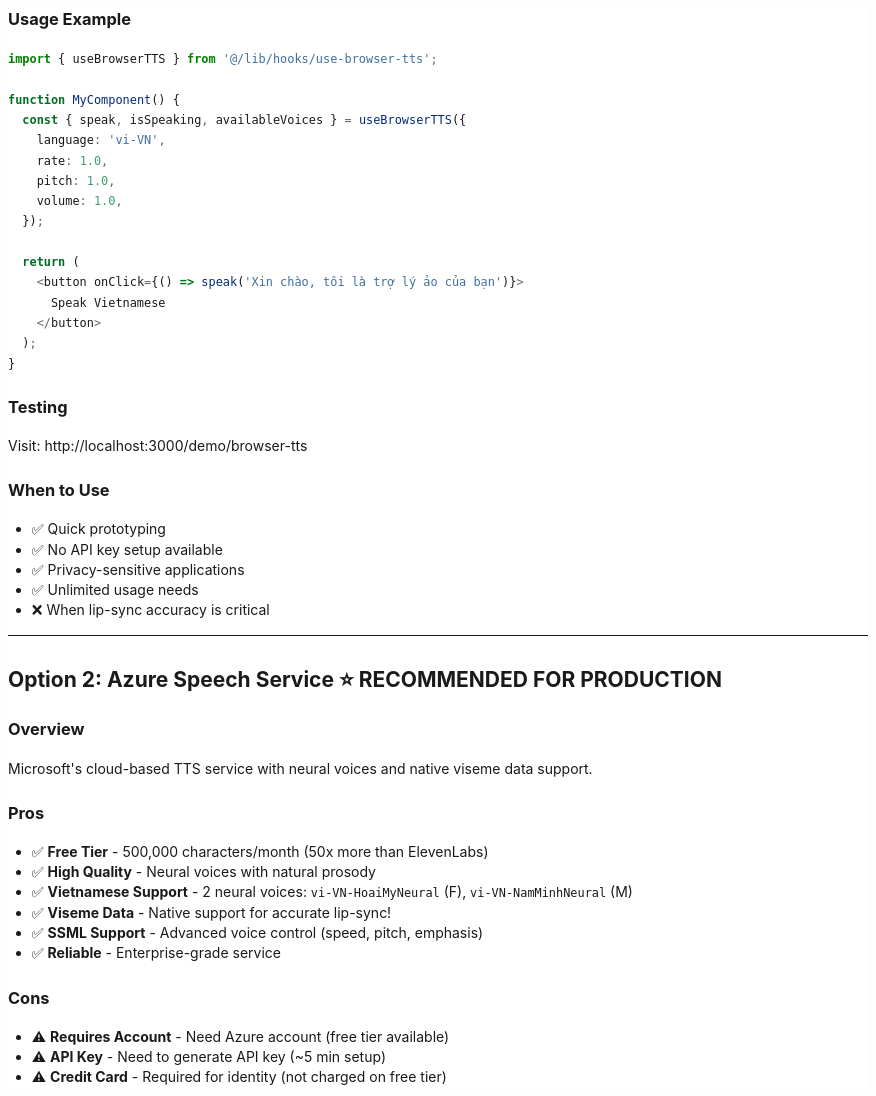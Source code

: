 ### Usage Example
```typescript
import { useBrowserTTS } from '@/lib/hooks/use-browser-tts';

function MyComponent() {
  const { speak, isSpeaking, availableVoices } = useBrowserTTS({
    language: 'vi-VN',
    rate: 1.0,
    pitch: 1.0,
    volume: 1.0,
  });

  return (
    <button onClick={() => speak('Xin chào, tôi là trợ lý ảo của bạn')}>
      Speak Vietnamese
    </button>
  );
}
```

### Testing
Visit: http://localhost:3000/demo/browser-tts

### When to Use
- ✅ Quick prototyping
- ✅ No API key setup available
- ✅ Privacy-sensitive applications
- ✅ Unlimited usage needs
- ❌ When lip-sync accuracy is critical

---

## Option 2: Azure Speech Service ⭐ RECOMMENDED FOR PRODUCTION

### Overview
Microsoft's cloud-based TTS service with neural voices and native viseme data support.

### Pros
- ✅ **Free Tier** - 500,000 characters/month (50x more than ElevenLabs)
- ✅ **High Quality** - Neural voices with natural prosody
- ✅ **Vietnamese Support** - 2 neural voices: `vi-VN-HoaiMyNeural` (F), `vi-VN-NamMinhNeural` (M)
- ✅ **Viseme Data** - Native support for accurate lip-sync!
- ✅ **SSML Support** - Advanced voice control (speed, pitch, emphasis)
- ✅ **Reliable** - Enterprise-grade service

### Cons
- ⚠️ **Requires Account** - Need Azure account (free tier available)
- ⚠️ **API Key** - Need to generate API key (~5 min setup)
- ⚠️ **Credit Card** - Required for identity (not charged on free tier)
